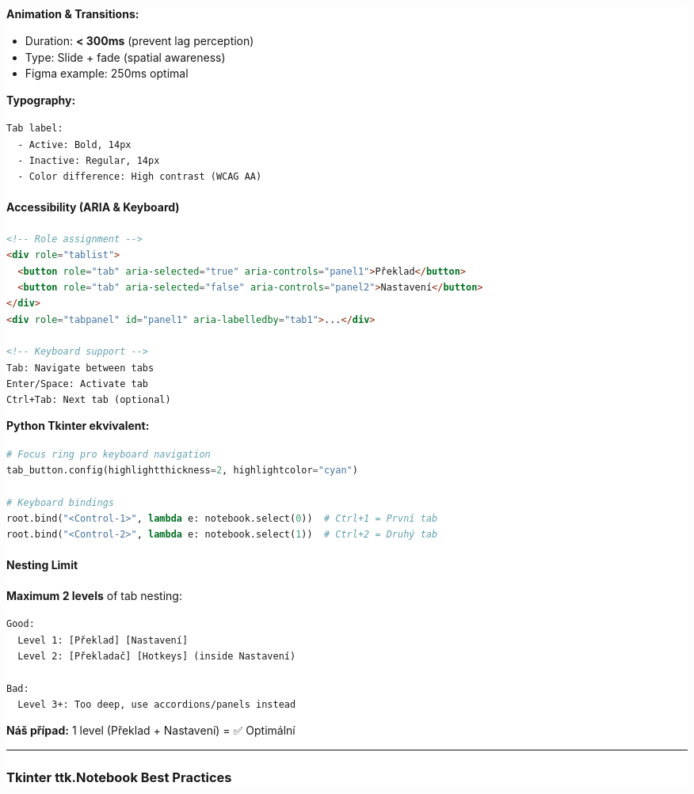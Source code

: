 **Animation & Transitions:**
- Duration: **< 300ms** (prevent lag perception)
- Type: Slide + fade (spatial awareness)
- Figma example: 250ms optimal

**Typography:**
```
Tab label:
  - Active: Bold, 14px
  - Inactive: Regular, 14px
  - Color difference: High contrast (WCAG AA)
```

#### Accessibility (ARIA & Keyboard)

```html
<!-- Role assignment -->
<div role="tablist">
  <button role="tab" aria-selected="true" aria-controls="panel1">Překlad</button>
  <button role="tab" aria-selected="false" aria-controls="panel2">Nastavení</button>
</div>
<div role="tabpanel" id="panel1" aria-labelledby="tab1">...</div>

<!-- Keyboard support -->
Tab: Navigate between tabs
Enter/Space: Activate tab
Ctrl+Tab: Next tab (optional)
```

**Python Tkinter ekvivalent:**
```python
# Focus ring pro keyboard navigation
tab_button.config(highlightthickness=2, highlightcolor="cyan")

# Keyboard bindings
root.bind("<Control-1>", lambda e: notebook.select(0))  # Ctrl+1 = První tab
root.bind("<Control-2>", lambda e: notebook.select(1))  # Ctrl+2 = Druhý tab
```

#### Nesting Limit

**Maximum 2 levels** of tab nesting:
```
Good:
  Level 1: [Překlad] [Nastavení]
  Level 2: [Překladač] [Hotkeys] (inside Nastavení)

Bad:
  Level 3+: Too deep, use accordions/panels instead
```

**Náš případ:** 1 level (Překlad + Nastavení) = ✅ Optimální

---

### Tkinter ttk.Notebook Best Practices
